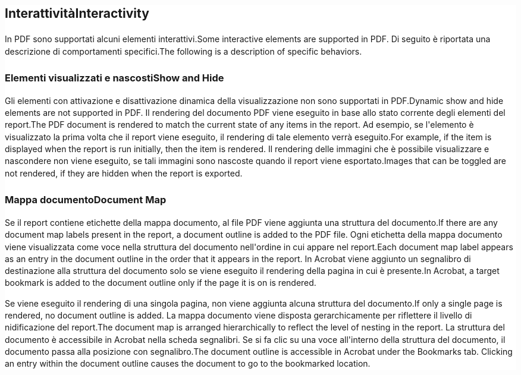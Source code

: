  
  
##  <a name="interactivity"></a><a name="Interactivity"></a><span data-ttu-id="d83de-150">Interattività</span><span class="sxs-lookup"><span data-stu-id="d83de-150">Interactivity</span></span>  
 <span data-ttu-id="d83de-151">In PDF sono supportati alcuni elementi interattivi.</span><span class="sxs-lookup"><span data-stu-id="d83de-151">Some interactive elements are supported in PDF.</span></span> <span data-ttu-id="d83de-152">Di seguito è riportata una descrizione di comportamenti specifici.</span><span class="sxs-lookup"><span data-stu-id="d83de-152">The following is a description of specific behaviors.</span></span>  
  
### <a name="show-and-hide"></a><span data-ttu-id="d83de-153">Elementi visualizzati e nascosti</span><span class="sxs-lookup"><span data-stu-id="d83de-153">Show and Hide</span></span>  
 <span data-ttu-id="d83de-154">Gli elementi con attivazione e disattivazione dinamica della visualizzazione non sono supportati in PDF.</span><span class="sxs-lookup"><span data-stu-id="d83de-154">Dynamic show and hide elements are not supported in PDF.</span></span> <span data-ttu-id="d83de-155">Il rendering del documento PDF viene eseguito in base allo stato corrente degli elementi del report.</span><span class="sxs-lookup"><span data-stu-id="d83de-155">The PDF document is rendered to match the current state of any items in the report.</span></span> <span data-ttu-id="d83de-156">Ad esempio, se l'elemento è visualizzato la prima volta che il report viene eseguito, il rendering di tale elemento verrà eseguito.</span><span class="sxs-lookup"><span data-stu-id="d83de-156">For example, if the item is displayed when the report is run initially, then the item is rendered.</span></span> <span data-ttu-id="d83de-157">Il rendering delle immagini che è possibile visualizzare e nascondere non viene eseguito, se tali immagini sono nascoste quando il report viene esportato.</span><span class="sxs-lookup"><span data-stu-id="d83de-157">Images that can be toggled are not rendered, if they are hidden when the report is exported.</span></span>  
  
### <a name="document-map"></a><span data-ttu-id="d83de-158">Mappa documento</span><span class="sxs-lookup"><span data-stu-id="d83de-158">Document Map</span></span>  
 <span data-ttu-id="d83de-159">Se il report contiene etichette della mappa documento, al file PDF viene aggiunta una struttura del documento.</span><span class="sxs-lookup"><span data-stu-id="d83de-159">If there are any document map labels present in the report, a document outline is added to the PDF file.</span></span> <span data-ttu-id="d83de-160">Ogni etichetta della mappa documento viene visualizzata come voce nella struttura del documento nell'ordine in cui appare nel report.</span><span class="sxs-lookup"><span data-stu-id="d83de-160">Each document map label appears as an entry in the document outline in the order that it appears in the report.</span></span> <span data-ttu-id="d83de-161">In Acrobat viene aggiunto un segnalibro di destinazione alla struttura del documento solo se viene eseguito il rendering della pagina in cui è presente.</span><span class="sxs-lookup"><span data-stu-id="d83de-161">In Acrobat, a target bookmark is added to the document outline only if the page it is on is rendered.</span></span>  
  
 <span data-ttu-id="d83de-162">Se viene eseguito il rendering di una singola pagina, non viene aggiunta alcuna struttura del documento.</span><span class="sxs-lookup"><span data-stu-id="d83de-162">If only a single page is rendered, no document outline is added.</span></span> <span data-ttu-id="d83de-163">La mappa documento viene disposta gerarchicamente per riflettere il livello di nidificazione del report.</span><span class="sxs-lookup"><span data-stu-id="d83de-163">The document map is arranged hierarchically to reflect the level of nesting in the report.</span></span> <span data-ttu-id="d83de-164">La struttura del documento è accessibile in Acrobat nella scheda segnalibri. Se si fa clic su una voce all'interno della struttura del documento, il documento passa alla posizione con segnalibro.</span><span class="sxs-lookup"><span data-stu-id="d83de-164">The document outline is accessible in Acrobat under the Bookmarks tab. Clicking an entry within the document outline causes the document to go to the bookmarked location.</span></span>  
  
